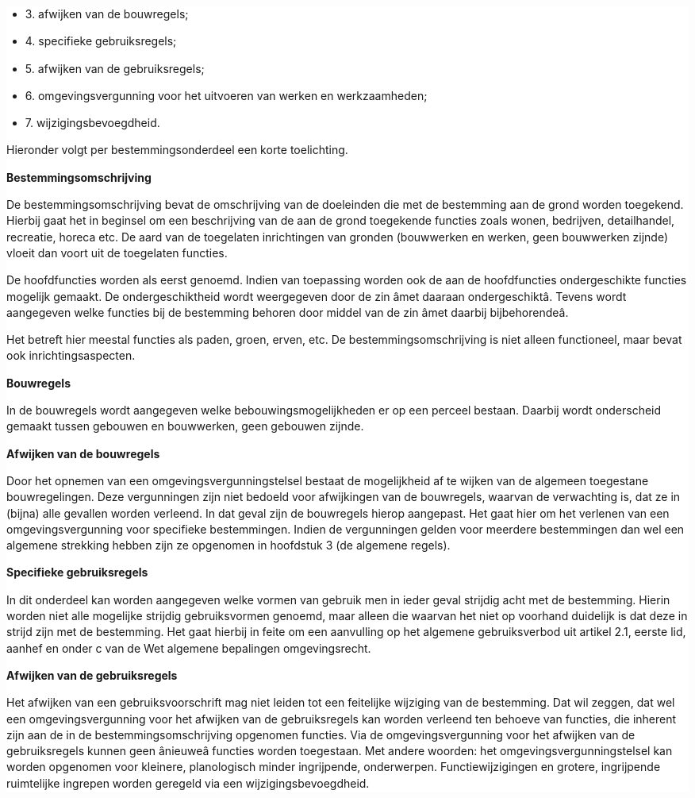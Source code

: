 * 3\. afwijken van de bouwregels;

* 4\. specifieke gebruiksregels;

* 5\. afwijken van de gebruiksregels;

* 6\. omgevingsvergunning voor het uitvoeren van werken en werkzaamheden;

* 7\. wijzigingsbevoegdheid.

Hieronder volgt per bestemmingsonderdeel een korte toelichting.

**Bestemmingsomschrijving**

De bestemmingsomschrijving bevat de omschrijving van de doeleinden die met de bestemming aan de grond worden toegekend. Hierbij gaat het in beginsel om een beschrijving van de aan de grond toegekende functies zoals wonen, bedrijven, detailhandel, recreatie, horeca etc. De aard van de toegelaten inrichtingen van gronden (bouwwerken en werken, geen bouwwerken zijnde) vloeit dan voort uit de toegelaten functies.

De hoofdfuncties worden als eerst genoemd. Indien van toepassing worden ook de aan de hoofdfuncties ondergeschikte functies mogelijk gemaakt. De ondergeschiktheid wordt weergegeven door de zin âmet daaraan ondergeschiktâ. Tevens wordt aangegeven welke functies bij de bestemming behoren door middel van de zin âmet daarbij bijbehorendeâ.

Het betreft hier meestal functies als paden, groen, erven, etc. De bestemmingsomschrijving is niet alleen functioneel, maar bevat ook inrichtingsaspecten.

**Bouwregels**

In de bouwregels wordt aangegeven welke bebouwingsmogelijkheden er op een perceel bestaan. Daarbij wordt onderscheid gemaakt tussen gebouwen en bouwwerken, geen gebouwen zijnde.

**Afwijken van de bouwregels**

Door het opnemen van een omgevingsvergunningstelsel bestaat de mogelijkheid af te wijken van de algemeen toegestane bouwregelingen. Deze vergunningen zijn niet bedoeld voor afwijkingen van de bouwregels, waarvan de verwachting is, dat ze in (bijna) alle gevallen worden verleend. In dat geval zijn de bouwregels hierop aangepast. Het gaat hier om het verlenen van een omgevingsvergunning voor specifieke bestemmingen. Indien de vergunningen gelden voor meerdere bestemmingen dan wel een algemene strekking hebben zijn ze opgenomen in hoofdstuk 3 (de algemene regels).

**Specifieke gebruiksregels**

In dit onderdeel kan worden aangegeven welke vormen van gebruik men in ieder geval strijdig acht met de bestemming. Hierin worden niet alle mogelijke strijdig gebruiksvormen genoemd, maar alleen die waarvan het niet op voorhand duidelijk is dat deze in strijd zijn met de bestemming. Het gaat hierbij in feite om een aanvulling op het algemene gebruiksverbod uit artikel 2\.1, eerste lid, aanhef en onder c van de Wet algemene bepalingen omgevingsrecht.

**Afwijken van de gebruiksregels**

Het afwijken van een gebruiksvoorschrift mag niet leiden tot een feitelijke wijziging van de bestemming. Dat wil zeggen, dat wel een omgevingsvergunning voor het afwijken van de gebruiksregels kan worden verleend ten behoeve van functies, die inherent zijn aan de in de bestemmingsomschrijving opgenomen functies. Via de omgevingsvergunning voor het afwijken van de gebruiksregels kunnen geen ânieuweâ functies worden toegestaan. Met andere woorden: het omgevingsvergunningstelsel kan worden opgenomen voor kleinere, planologisch minder ingrijpende, onderwerpen. Functiewijzigingen en grotere, ingrijpende ruimtelijke ingrepen worden geregeld via een wijzigingsbevoegdheid.
